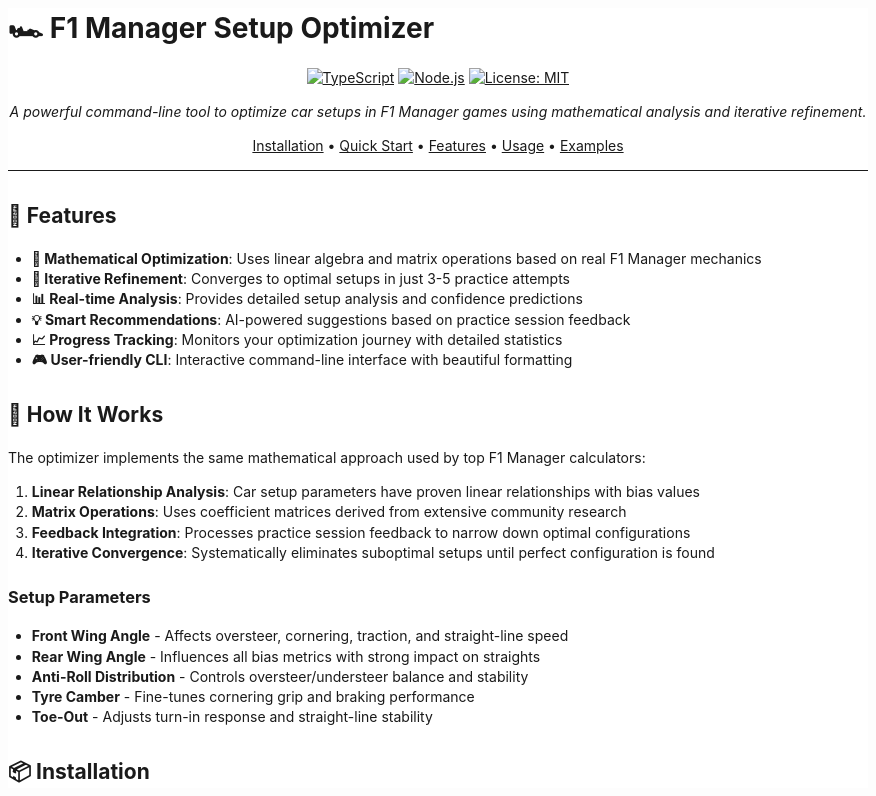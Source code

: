 # 🏎️ F1 Manager Setup Optimizer

<div align="center">

[![TypeScript](https://img.shields.io/badge/TypeScript-007ACC?style=for-the-badge&logo=typescript&logoColor=white)](https://www.typescriptlang.org/)
[![Node.js](https://img.shields.io/badge/Node.js-43853D?style=for-the-badge&logo=node.js&logoColor=white)](https://nodejs.org/)
[![License: MIT](https://img.shields.io/badge/License-MIT-yellow.svg?style=for-the-badge)](https://opensource.org/licenses/MIT)

*A powerful command-line tool to optimize car setups in F1 Manager games using mathematical analysis and iterative refinement.*

[Installation](#-installation) • [Quick Start](#-quick-start) • [Features](#-features) • [Usage](#-usage) • [Examples](#-examples)

</div>

---

## 🌟 Features

- **🎯 Mathematical Optimization**: Uses linear algebra and matrix operations based on real F1 Manager mechanics
- **🔄 Iterative Refinement**: Converges to optimal setups in just 3-5 practice attempts
- **📊 Real-time Analysis**: Provides detailed setup analysis and confidence predictions
- **💡 Smart Recommendations**: AI-powered suggestions based on practice session feedback
- **📈 Progress Tracking**: Monitors your optimization journey with detailed statistics
- **🎮 User-friendly CLI**: Interactive command-line interface with beautiful formatting

## 🚀 How It Works

The optimizer implements the same mathematical approach used by top F1 Manager calculators:

1. **Linear Relationship Analysis**: Car setup parameters have proven linear relationships with bias values
2. **Matrix Operations**: Uses coefficient matrices derived from extensive community research
3. **Feedback Integration**: Processes practice session feedback to narrow down optimal configurations
4. **Iterative Convergence**: Systematically eliminates suboptimal setups until perfect configuration is found

### Setup Parameters
- **Front Wing Angle** - Affects oversteer, cornering, traction, and straight-line speed
- **Rear Wing Angle** - Influences all bias metrics with strong impact on straights
- **Anti-Roll Distribution** - Controls oversteer/understeer balance and stability
- **Tyre Camber** - Fine-tunes cornering grip and braking performance  
- **Toe-Out** - Adjusts turn-in response and straight-line stability

## 📦 Installation
